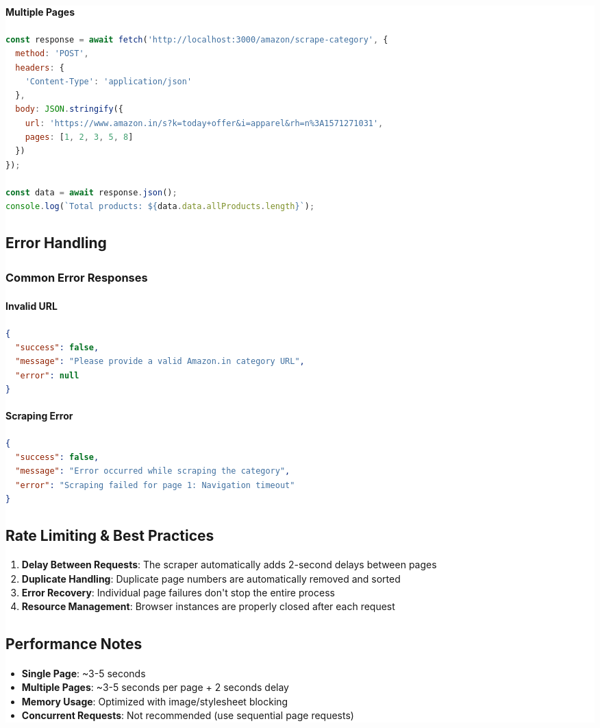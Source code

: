 #### Multiple Pages
```javascript
const response = await fetch('http://localhost:3000/amazon/scrape-category', {
  method: 'POST',
  headers: {
    'Content-Type': 'application/json'
  },
  body: JSON.stringify({
    url: 'https://www.amazon.in/s?k=today+offer&i=apparel&rh=n%3A1571271031',
    pages: [1, 2, 3, 5, 8]
  })
});

const data = await response.json();
console.log(`Total products: ${data.data.allProducts.length}`);
```

## Error Handling

### Common Error Responses

#### Invalid URL
```json
{
  "success": false,
  "message": "Please provide a valid Amazon.in category URL",
  "error": null
}
```

#### Scraping Error
```json
{
  "success": false,
  "message": "Error occurred while scraping the category",
  "error": "Scraping failed for page 1: Navigation timeout"
}
```

## Rate Limiting & Best Practices

1. **Delay Between Requests**: The scraper automatically adds 2-second delays between pages
2. **Duplicate Handling**: Duplicate page numbers are automatically removed and sorted
3. **Error Recovery**: Individual page failures don't stop the entire process
4. **Resource Management**: Browser instances are properly closed after each request

## Performance Notes

- **Single Page**: ~3-5 seconds
- **Multiple Pages**: ~3-5 seconds per page + 2 seconds delay
- **Memory Usage**: Optimized with image/stylesheet blocking
- **Concurrent Requests**: Not recommended (use sequential page requests)
